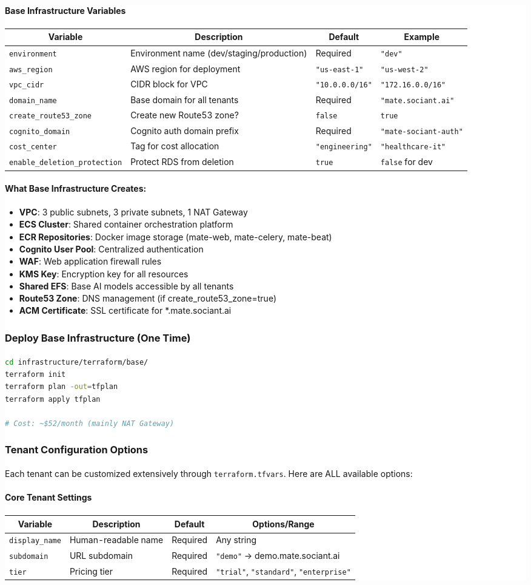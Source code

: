 #### Base Infrastructure Variables

| Variable | Description | Default | Example |
|----------|-------------|---------|---------|
| `environment` | Environment name (dev/staging/production) | Required | `"dev"` |
| `aws_region` | AWS region for deployment | `"us-east-1"` | `"us-west-2"` |
| `vpc_cidr` | CIDR block for VPC | `"10.0.0.0/16"` | `"172.16.0.0/16"` |
| `domain_name` | Base domain for all tenants | Required | `"mate.sociant.ai"` |
| `create_route53_zone` | Create new Route53 zone? | `false` | `true` |
| `cognito_domain` | Cognito auth domain prefix | Required | `"mate-sociant-auth"` |
| `cost_center` | Tag for cost allocation | `"engineering"` | `"healthcare-it"` |
| `enable_deletion_protection` | Protect RDS from deletion | `true` | `false` for dev |

#### What Base Infrastructure Creates:
- **VPC**: 3 public subnets, 3 private subnets, 1 NAT Gateway
- **ECS Cluster**: Shared container orchestration platform
- **ECR Repositories**: Docker image storage (mate-web, mate-celery, mate-beat)
- **Cognito User Pool**: Centralized authentication
- **WAF**: Web application firewall rules
- **KMS Key**: Encryption key for all resources
- **Shared EFS**: Base AI models accessible by all tenants
- **Route53 Zone**: DNS management (if create_route53_zone=true)
- **ACM Certificate**: SSL certificate for *.mate.sociant.ai

### Deploy Base Infrastructure (One Time)

```bash
cd infrastructure/terraform/base/
terraform init
terraform plan -out=tfplan
terraform apply tfplan

# Cost: ~$52/month (mainly NAT Gateway)
```

### Tenant Configuration Options

Each tenant can be customized extensively through `terraform.tfvars`. Here are ALL available options:

#### Core Tenant Settings

| Variable | Description | Default | Options/Range |
|----------|-------------|---------|---------------|
| `display_name` | Human-readable name | Required | Any string |
| `subdomain` | URL subdomain | Required | `"demo"` → demo.mate.sociant.ai |
| `tier` | Pricing tier | Required | `"trial"`, `"standard"`, `"enterprise"` |

